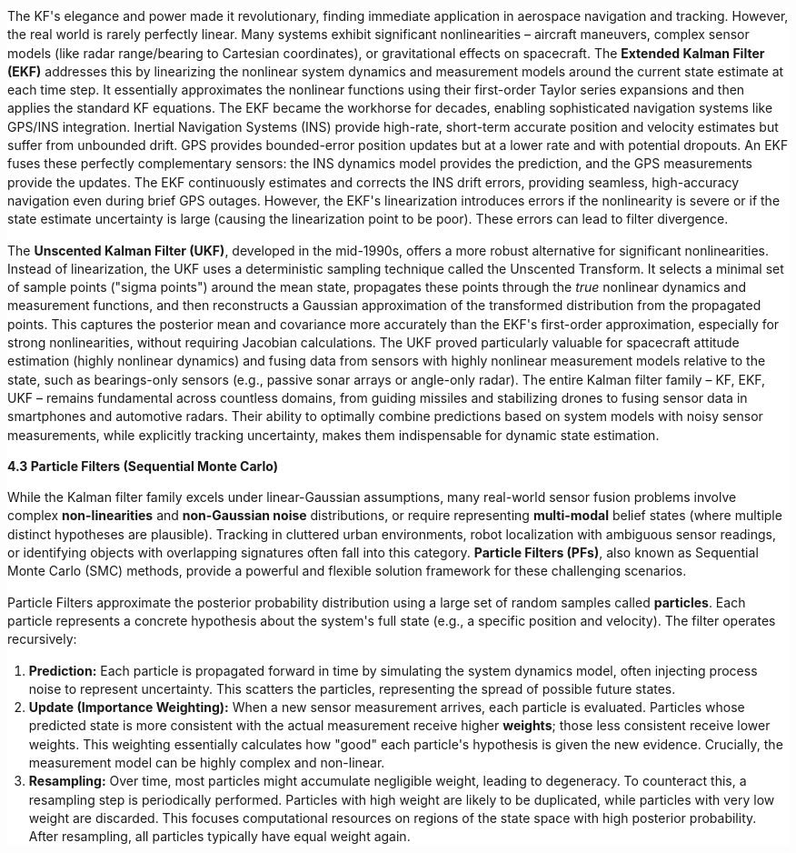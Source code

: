 The KF's elegance and power made it revolutionary, finding immediate application in aerospace navigation and tracking. However, the real world is rarely perfectly linear. Many systems exhibit significant nonlinearities – aircraft maneuvers, complex sensor models (like radar range/bearing to Cartesian coordinates), or gravitational effects on spacecraft. The **Extended Kalman Filter (EKF)** addresses this by linearizing the nonlinear system dynamics and measurement models around the current state estimate at each time step. It essentially approximates the nonlinear functions using their first-order Taylor series expansions and then applies the standard KF equations. The EKF became the workhorse for decades, enabling sophisticated navigation systems like GPS/INS integration. Inertial Navigation Systems (INS) provide high-rate, short-term accurate position and velocity estimates but suffer from unbounded drift. GPS provides bounded-error position updates but at a lower rate and with potential dropouts. An EKF fuses these perfectly complementary sensors: the INS dynamics model provides the prediction, and the GPS measurements provide the updates. The EKF continuously estimates and corrects the INS drift errors, providing seamless, high-accuracy navigation even during brief GPS outages. However, the EKF's linearization introduces errors if the nonlinearity is severe or if the state estimate uncertainty is large (causing the linearization point to be poor). These errors can lead to filter divergence.

The **Unscented Kalman Filter (UKF)**, developed in the mid-1990s, offers a more robust alternative for significant nonlinearities. Instead of linearization, the UKF uses a deterministic sampling technique called the Unscented Transform. It selects a minimal set of sample points ("sigma points") around the mean state, propagates these points through the *true* nonlinear dynamics and measurement functions, and then reconstructs a Gaussian approximation of the transformed distribution from the propagated points. This captures the posterior mean and covariance more accurately than the EKF's first-order approximation, especially for strong nonlinearities, without requiring Jacobian calculations. The UKF proved particularly valuable for spacecraft attitude estimation (highly nonlinear dynamics) and fusing data from sensors with highly nonlinear measurement models relative to the state, such as bearings-only sensors (e.g., passive sonar arrays or angle-only radar). The entire Kalman filter family – KF, EKF, UKF – remains fundamental across countless domains, from guiding missiles and stabilizing drones to fusing sensor data in smartphones and automotive radars. Their ability to optimally combine predictions based on system models with noisy sensor measurements, while explicitly tracking uncertainty, makes them indispensable for dynamic state estimation.

**4.3 Particle Filters (Sequential Monte Carlo)**

While the Kalman filter family excels under linear-Gaussian assumptions, many real-world sensor fusion problems involve complex **non-linearities** and **non-Gaussian noise** distributions, or require representing **multi-modal** belief states (where multiple distinct hypotheses are plausible). Tracking in cluttered urban environments, robot localization with ambiguous sensor readings, or identifying objects with overlapping signatures often fall into this category. **Particle Filters (PFs)**, also known as Sequential Monte Carlo (SMC) methods, provide a powerful and flexible solution framework for these challenging scenarios.

Particle Filters approximate the posterior probability distribution using a large set of random samples called **particles**. Each particle represents a concrete hypothesis about the system's full state (e.g., a specific position and velocity). The filter operates recursively:
1.  **Prediction:** Each particle is propagated forward in time by simulating the system dynamics model, often injecting process noise to represent uncertainty. This scatters the particles, representing the spread of possible future states.
2.  **Update (Importance Weighting):** When a new sensor measurement arrives, each particle is evaluated. Particles whose predicted state is more consistent with the actual measurement receive higher **weights**; those less consistent receive lower weights. This weighting essentially calculates how "good" each particle's hypothesis is given the new evidence. Crucially, the measurement model can be highly complex and non-linear.
3.  **Resampling:** Over time, most particles might accumulate negligible weight, leading to degeneracy. To counteract this, a resampling step is periodically performed. Particles with high weight are likely to be duplicated, while particles with very low weight are discarded. This focuses computational resources on regions of the state space with high posterior probability. After resampling, all particles typically have equal weight again.
